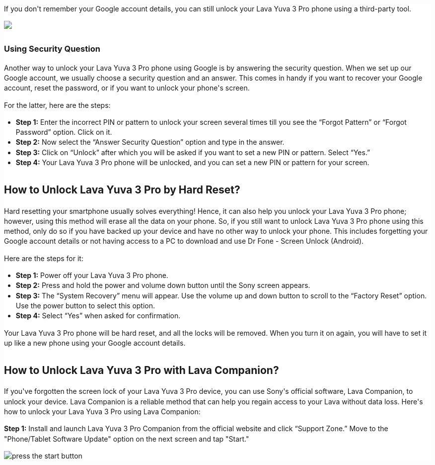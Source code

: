 If you don't remember your Google account details, you can still unlock your Lava Yuva 3 Pro  phone using a third-party tool.


<a href="https://store.bitdefender.com/affiliate.php?ACCOUNT=BITLATIN&AFFILIATE=108875&PATH=http%3A%2F%2Fwww.bitdefender.com%2Fbusiness%3FAFFILIATE%3D108875%26RESOURCE%3D30%2525%2BOff%2Ball%2BGravityZone%2BProducts"><img src="https://www.bitdefender.com/content/dam/bitdefender/business/campaign/1200X628.png" border="0"></a>

### Using Security Question

Another way to unlock your Lava Yuva 3 Pro  phone using Google is by answering the security question. When we set up our Google account, we usually choose a security question and an answer. This comes in handy if you want to recover your Google account, reset the password, or if you want to unlock your phone's screen.

For the latter, here are the steps:

- **Step 1:** Enter the incorrect PIN or pattern to unlock your screen several times till you see the “Forgot Pattern” or “Forgot Password” option. Click on it.
- **Step 2:** Now select the “Answer Security Question” option and type in the answer.
- **Step 3:** Click on “Unlock” after which you will be asked if you want to set a new PIN or pattern. Select “Yes.”
- **Step 4:** Your Lava Yuva 3 Pro  phone will be unlocked, and you can set a new PIN or pattern for your screen.

## How to Unlock Lava Yuva 3 Pro  by Hard Reset?

Hard resetting your smartphone usually solves everything! Hence, it can also help you unlock your Lava Yuva 3 Pro  phone; however, using this method will erase all the data on your phone. So, if you still want to unlock Lava Yuva 3 Pro  phone using this method, only do so if you have backed up your device and have no other way to unlock your phone. This includes forgetting your Google account details or not having access to a PC to download and use Dr Fone - Screen Unlock (Android).

Here are the steps for it:

- **Step 1:** Power off your Lava Yuva 3 Pro  phone.
- **Step 2:** Press and hold the power and volume down button until the Sony screen appears.
- **Step 3:** The “System Recovery” menu will appear. Use the volume up and down button to scroll to the “Factory Reset” option. Use the power button to select this option.
- **Step 4:** Select “Yes” when asked for confirmation.

Your Lava Yuva 3 Pro  phone will be hard reset, and all the locks will be removed. When you turn it on again, you will have to set it up like a new phone using your Google account details.

## How to Unlock Lava Yuva 3 Pro  with Lava  Companion?

If you've forgotten the screen lock of your Lava Yuva 3 Pro  device, you can use Sony's official software, Lava  Companion, to unlock your device. Lava  Companion is a reliable method that can help you regain access to your Lava  without data loss. Here's how to unlock your Lava Yuva 3 Pro  using Lava  Companion:

**Step 1:** Install and launch Lava Yuva 3 Pro  Companion from the official website and click “Support Zone.” Move to the "Phone/Tablet Software Update" option on the next screen and tap "Start."

![press the start button](https://images.wondershare.com/drfone/article/2023/10/unlock-sony-xperia-pin-code-1.jpg)
